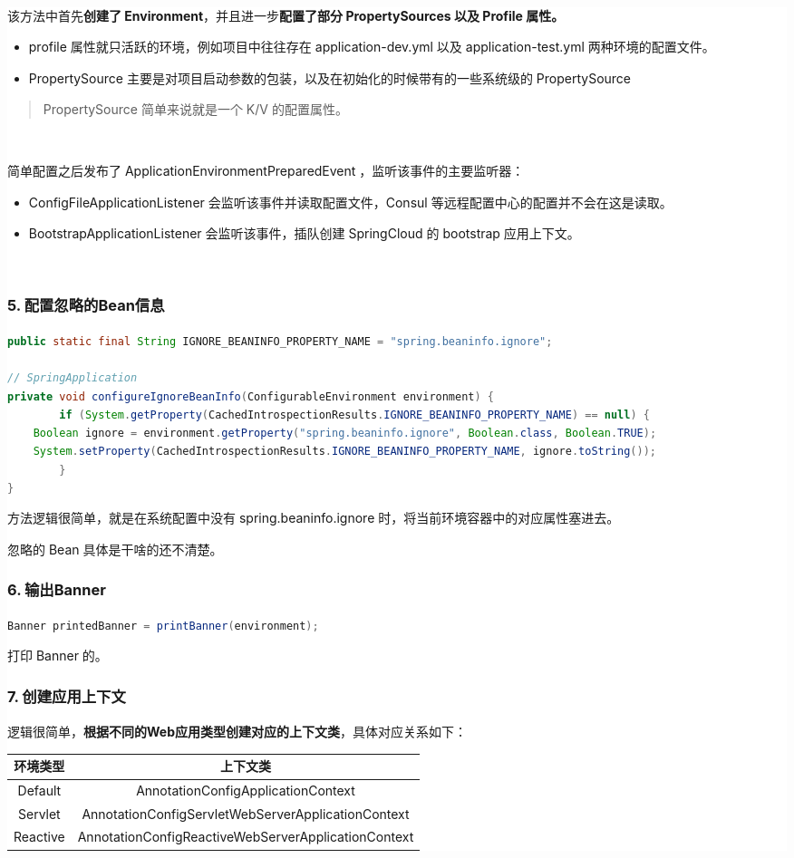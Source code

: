 该方法中首先**创建了 Environment**，并且进一步**配置了部分 PropertySources 以及 Profile 属性。**

- profile 属性就只活跃的环境，例如项目中往往存在 application-dev.yml 以及 application-test.yml 两种环境的配置文件。

- PropertySource 主要是对项目启动参数的包装，以及在初始化的时候带有的一些系统级的 PropertySource

> PropertySource 简单来说就是一个 K/V 的配置属性。

<br>

简单配置之后发布了 ApplicationEnvironmentPreparedEvent ，监听该事件的主要监听器：

- ConfigFileApplicationListener 会监听该事件并读取配置文件，Consul 等远程配置中心的配置并不会在这是读取。

- BootstrapApplicationListener 会监听该事件，插队创建 SpringCloud 的 bootstrap 应用上下文。

<br>

### 5. 配置忽略的Bean信息

```java
public static final String IGNORE_BEANINFO_PROPERTY_NAME = "spring.beaninfo.ignore";

// SpringApplication
private void configureIgnoreBeanInfo(ConfigurableEnvironment environment) {
        if (System.getProperty(CachedIntrospectionResults.IGNORE_BEANINFO_PROPERTY_NAME) == null) {
    Boolean ignore = environment.getProperty("spring.beaninfo.ignore", Boolean.class, Boolean.TRUE);
    System.setProperty(CachedIntrospectionResults.IGNORE_BEANINFO_PROPERTY_NAME, ignore.toString());
        }
}
```

方法逻辑很简单，就是在系统配置中没有 spring.beaninfo.ignore 时，将当前环境容器中的对应属性塞进去。

<TODO> 忽略的 Bean 具体是干啥的还不清楚。

### 6. 输出Banner

```java
Banner printedBanner = printBanner(environment);
```

打印 Banner 的。

### 7.  创建应用上下文

逻辑很简单，**根据不同的Web应用类型创建对应的上下文类**，具体对应关系如下：

| 环境类型 |                      上下文类                       |
| :------: | :-------------------------------------------------: |
| Default  |         AnnotationConfigApplicationContext          |
| Servlet  | AnnotationConfigServletWebServerApplicationContext  |
| Reactive | AnnotationConfigReactiveWebServerApplicationContext |
